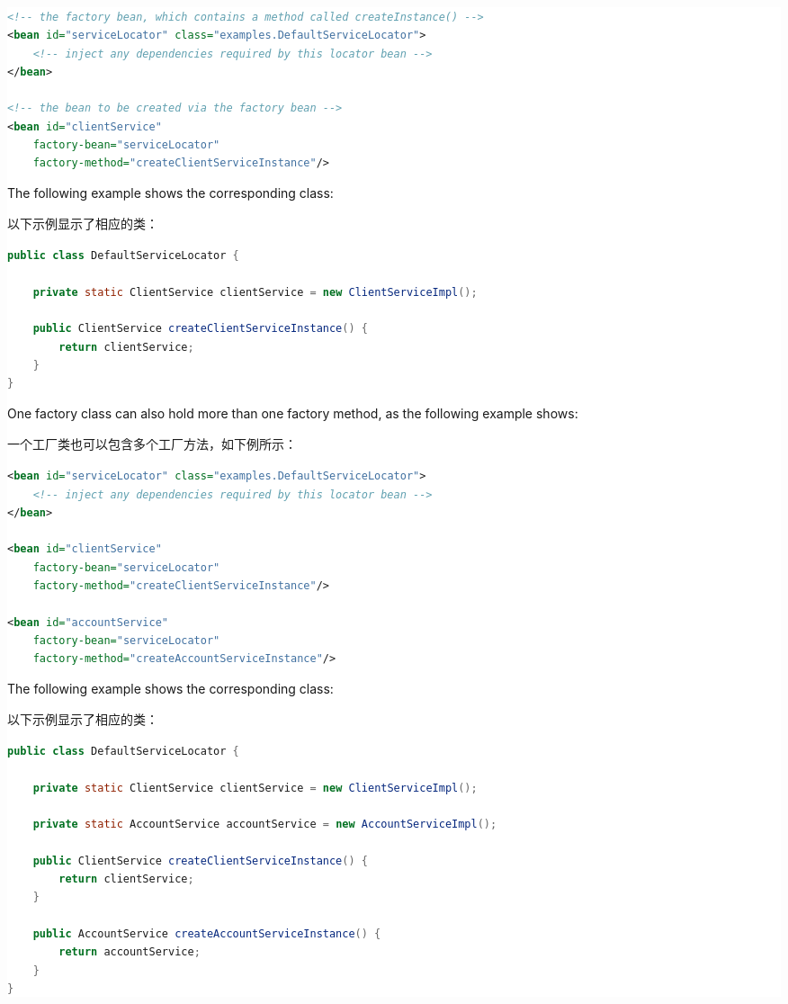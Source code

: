 ```xml
<!-- the factory bean, which contains a method called createInstance() -->
<bean id="serviceLocator" class="examples.DefaultServiceLocator">
    <!-- inject any dependencies required by this locator bean -->
</bean>

<!-- the bean to be created via the factory bean -->
<bean id="clientService"
    factory-bean="serviceLocator"
    factory-method="createClientServiceInstance"/>
```

The following example shows the corresponding class:

以下示例显示了相应的类：

```java
public class DefaultServiceLocator {

    private static ClientService clientService = new ClientServiceImpl();

    public ClientService createClientServiceInstance() {
        return clientService;
    }
}
```

One factory class can also hold more than one factory method, as the following example shows:

一个工厂类也可以包含多个工厂方法，如下例所示：

```xml
<bean id="serviceLocator" class="examples.DefaultServiceLocator">
    <!-- inject any dependencies required by this locator bean -->
</bean>

<bean id="clientService"
    factory-bean="serviceLocator"
    factory-method="createClientServiceInstance"/>

<bean id="accountService"
    factory-bean="serviceLocator"
    factory-method="createAccountServiceInstance"/>
```

The following example shows the corresponding class:

以下示例显示了相应的类：

```java
public class DefaultServiceLocator {

    private static ClientService clientService = new ClientServiceImpl();

    private static AccountService accountService = new AccountServiceImpl();

    public ClientService createClientServiceInstance() {
        return clientService;
    }

    public AccountService createAccountServiceInstance() {
        return accountService;
    }
}
```
